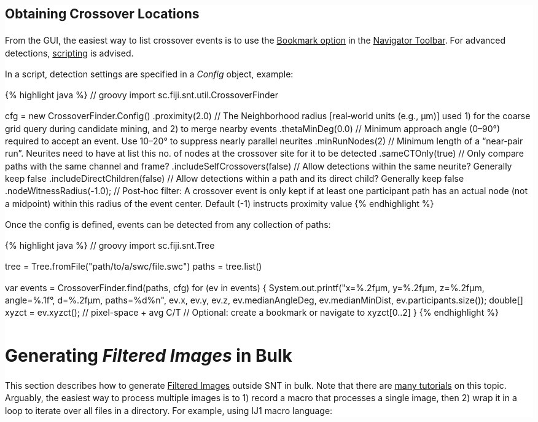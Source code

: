 ## Obtaining Crossover Locations

From the GUI, the easiest way to list crossover events is to use the [Bookmark option](./manual#bookmark-menu) in the [Navigator Toolbar](./manual#navigation-toolbar). For advanced detections, [scripting](./scripting) is advised.

In a script, detection settings are specified in a _Config_ object, example:

{% highlight java %}
// groovy
import sc.fiji.snt.util.CrossoverFinder

cfg = new CrossoverFinder.Config()
    .proximity(2.0) // The Neighborhood radius [real‑world units (e.g., µm)] used 1) for the coarse grid query during candidate mining, and 2) to merge nearby events
    .thetaMinDeg(0.0) // Minimum approach angle (0–90°) required to accept an event. Use 10–20° to suppress nearly parallel neurites
    .minRunNodes(2) // Minimum length of a “near‑pair run”. Neurites need to have at list this no. of nodes at the crossover site for it to be detected
    .sameCTOnly(true) // Only compare paths with the same channel and frame?
    .includeSelfCrossovers(false) // Allow detections within the same neurite? Generally keep false
    .includeDirectChildren(false) // Allow detections within a path and its direct child? Generally keep false
    .nodeWitnessRadius(-1.0); // Post‑hoc filter: A crossover event is only kept if at least one participant path has an actual node (not a midpoint) within this radius of the event center. Default (-1) instructs proximity value
{% endhighlight %}

Once the config is defined, events can be detected from any collection of paths:


{% highlight java %}
// groovy
import sc.fiji.snt.Tree

tree = Tree.fromFile("path/to/a/swc/file.swc")
paths = tree.list()

var events = CrossoverFinder.find(paths, cfg)
for (ev in events) {
    System.out.printf("x=%.2fµm, y=%.2fµm, z=%.2fµm, angle=%.1f°, d=%.2fµm, paths=%d%n",
        ev.x, ev.y, ev.z, ev.medianAngleDeg, ev.medianMinDist, ev.participants.size());
    double[] xyzct = ev.xyzct(); // pixel-space + avg C/T
    // Optional: create a bookmark or navigate to xyzct[0..2]
}
{% endhighlight %}

# Generating *Filtered Images* in Bulk

This section describes how to generate [Filtered Images](/plugins/snt/manual#tracing-on-secondary-image-layer) outside SNT in bulk. Note that there are [many tutorials](/scripting/batch) on this topic. Arguably, the easiest way to process multiple images is to 1) record a macro that processes a single image, then 2) wrap it in a loop to iterate over all files in a directory. For example, using IJ1 macro language:
